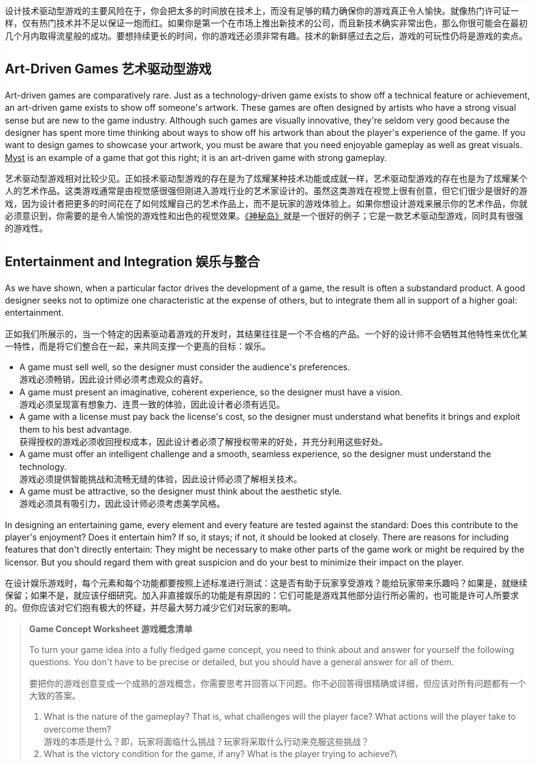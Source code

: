 设计技术驱动型游戏的主要风险在于，你会把太多的时间放在技术上，而没有足够的精力确保你的游戏真正令人愉快。就像热门许可证一样，仅有热门技术并不足以保证一炮而红。如果你是第一个在市场上推出新技术的公司，而且新技术确实非常出色，那么你很可能会在最初几个月内取得流星般的成功。要想持续更长的时间，你的游戏还必须非常有趣。技术的新鲜感过去之后，游戏的可玩性仍将是游戏的卖点。

## Art-Driven Games 艺术驱动型游戏

Art-driven games are comparatively rare. Just as a technology-driven game exists to show off a technical feature or achievement, an art-driven game exists to show off someone's artwork. These games are often designed by artists who have a strong visual sense but are new to the game industry. Although such games are visually innovative, they're seldom very good because the designer has spent more time thinking about ways to show off his artwork than about the player's experience of the game. If you want to design games to showcase your artwork, you must be aware that you need enjoyable gameplay as well as great visuals. [Myst](https://en.wikipedia.org/wiki/Myst_(series)) is an example of a game that got this right; it is an art-driven game with strong gameplay.

艺术驱动型游戏相对比较少见。正如技术驱动型游戏的存在是为了炫耀某种技术功能或成就一样，艺术驱动型游戏的存在也是为了炫耀某个人的艺术作品。这类游戏通常是由视觉感很强但刚进入游戏行业的艺术家设计的。虽然这类游戏在视觉上很有创意，但它们很少是很好的游戏，因为设计者把更多的时间花在了如何炫耀自己的艺术作品上，而不是玩家的游戏体验上。如果你想设计游戏来展示你的艺术作品，你就必须意识到，你需要的是令人愉悦的游戏性和出色的视觉效果。[《神秘岛》](https://en.wikipedia.org/wiki/Myst_(series))就是一个很好的例子；它是一款艺术驱动型游戏，同时具有很强的游戏性。

## Entertainment and Integration 娱乐与整合

As we have shown, when a particular factor drives the development of a game, the result is often a substandard product. A good designer seeks not to optimize one characteristic at the expense of others, but to integrate them all in support of a higher goal: entertainment.

正如我们所展示的，当一个特定的因素驱动着游戏的开发时，其结果往往是一个不合格的产品。一个好的设计师不会牺牲其他特性来优化某一特性，而是将它们整合在一起，来共同支撑一个更高的目标：娱乐。

* A game must sell well, so the designer must consider the audience's preferences.\
  游戏必须畅销，因此设计师必须考虑观众的喜好。
* A game must present an imaginative, coherent experience, so the designer must have a vision.\
  游戏必须呈现富有想象力、连贯一致的体验，因此设计者必须有远见。
* A game with a license must pay back the license's cost, so the designer must understand what benefits it brings and exploit them to his best advantage.\
  获得授权的游戏必须收回授权成本，因此设计者必须了解授权带来的好处，并充分利用这些好处。
* A game must offer an intelligent challenge and a smooth, seamless experience, so the designer must understand the technology.\
  游戏必须提供智能挑战和流畅无缝的体验，因此设计师必须了解相关技术。
* A game must be attractive, so the designer must think about the aesthetic style.\
  游戏必须具有吸引力，因此设计师必须考虑美学风格。

In designing an entertaining game, every element and every feature are tested against the standard: Does this contribute to the player's enjoyment? Does it entertain him? If so, it stays; if not, it should be looked at closely. There are reasons for including features that don't directly entertain: They might be necessary to make other parts of the game work or might be required by the licensor. But you should regard them with great suspicion and do your best to minimize their impact on the player.

在设计娱乐游戏时，每个元素和每个功能都要按照上述标准进行测试：这是否有助于玩家享受游戏？能给玩家带来乐趣吗？如果是，就继续保留；如果不是，就应该仔细研究。加入非直接娱乐的功能是有原因的：它们可能是游戏其他部分运行所必需的，也可能是许可人所要求的。但你应该对它们抱有极大的怀疑，并尽最大努力减少它们对玩家的影响。

> **Game Concept Worksheet 游戏概念清单**
>
> To turn your game idea into a fully fledged game concept, you need to think about and answer for yourself the following questions. You don't have to be precise or detailed, but you should have a general answer for all of them.
>
> 要把你的游戏创意变成一个成熟的游戏概念，你需要思考并回答以下问题。你不必回答得很精确或详细，但应该对所有问题都有一个大致的答案。
>
> 1. What is the nature of the gameplay? That is, what challenges will the player face? What actions will the player take to overcome them?\
> 游戏的本质是什么？即，玩家将面临什么挑战？玩家将采取什么行动来克服这些挑战？
> 2. What is the victory condition for the game, if any? What is the player trying to achieve?\
